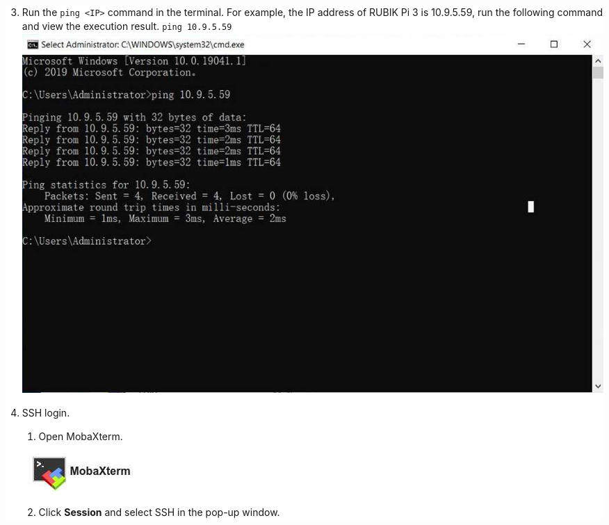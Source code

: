    3. Run the `ping <IP>` command in the terminal. For example, the IP address of RUBIK Pi 3 is 10.9.5.59, run the following command and view the execution result.
    ```
    ping 10.9.5.59
    ```
    ![](images/image-259.jpg)




2. SSH login.

     1. Open MobaXterm.

    ![](images/image-66.jpg)

    2. Click **Session** and select SSH in the pop-up window.
